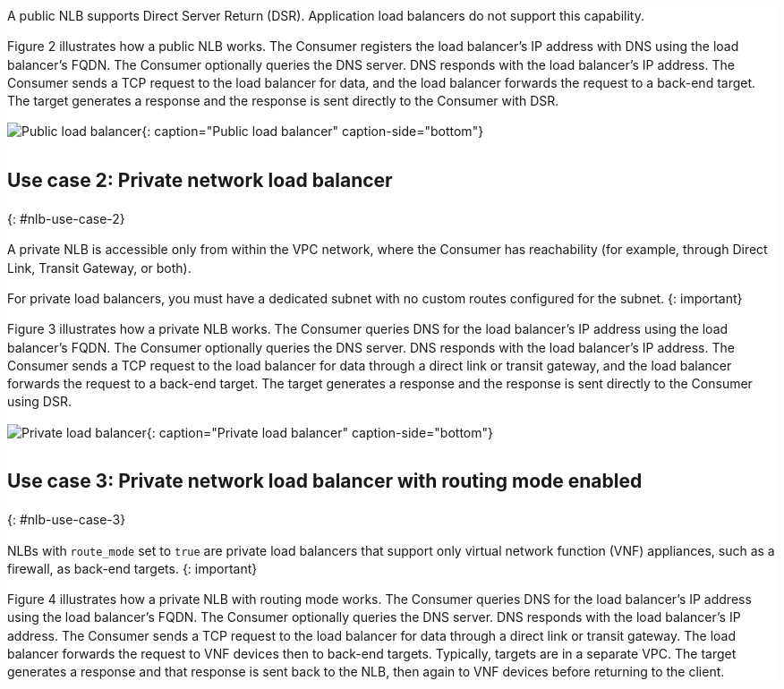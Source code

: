 A public NLB supports Direct Server Return (DSR). Application load balancers do not support this capability.

Figure 2 illustrates how a public NLB works. The Consumer registers the load balancer’s IP address with DNS using the load balancer’s FQDN. The Consumer optionally queries the DNS server. DNS responds with the load balancer’s IP address. The Consumer sends a TCP request to the load balancer for data, and the load balancer forwards the request to a back-end target. The target generates a response and the response is sent directly to the Consumer with DSR.

![Public load balancer](images/lb_use_case_1.svg "Public load balancer"){: caption="Public load balancer" caption-side="bottom"}

## Use case 2: Private network load balancer
{: #nlb-use-case-2}

A private NLB is accessible only from within the VPC network, where the Consumer has reachability (for example, through Direct Link, Transit Gateway, or both).

For private load balancers, you must have a dedicated subnet with no custom routes configured for the subnet.
{: important}

Figure 3 illustrates how a private NLB works. The Consumer queries DNS for the load balancer’s IP address using the load balancer’s FQDN. The Consumer optionally queries the DNS server. DNS responds with the load balancer’s IP address. The Consumer sends a TCP request to the load balancer for data through a direct link or transit gateway, and the load balancer forwards the request to a back-end target. The target generates a response and the response is sent directly to the Consumer using DSR.

![Private load balancer](images/lb_use_case_2.svg "Private load balancer"){: caption="Private load balancer" caption-side="bottom"}

## Use case 3: Private network load balancer with routing mode enabled
{: #nlb-use-case-3}

NLBs with `route_mode` set to `true` are private load balancers that support only virtual network function (VNF) appliances, such as a firewall, as back-end targets.
{: important}

Figure 4 illustrates how a private NLB with routing mode works. The Consumer queries DNS for the load balancer’s IP address using the load balancer’s FQDN. The Consumer optionally queries the DNS server. DNS responds with the load balancer’s IP address. The Consumer sends a TCP request to the load balancer for data through a direct link or transit gateway. The load balancer forwards the request to VNF devices then to back-end targets. Typically, targets are in a separate VPC. The target generates a response and that response is sent back to the NLB, then again to VNF devices before returning to the client.

